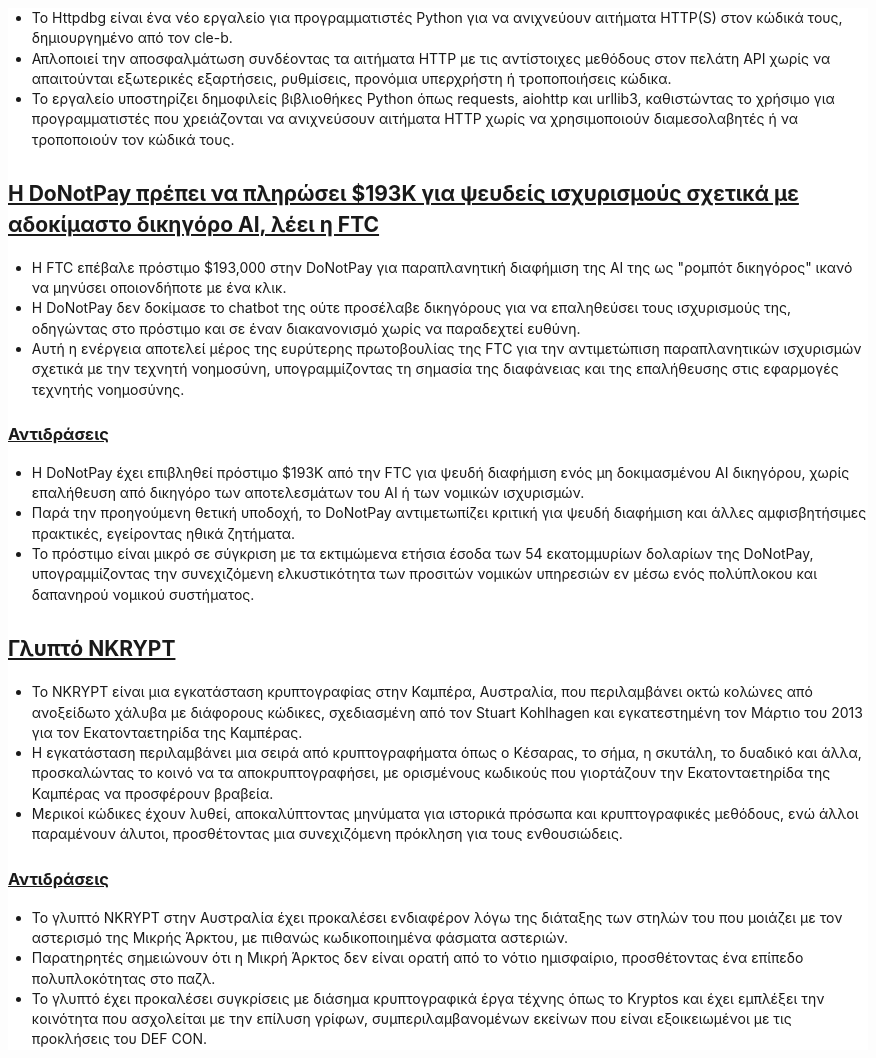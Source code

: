 - Το Httpdbg είναι ένα νέο εργαλείο για προγραμματιστές Python για να ανιχνεύουν αιτήματα HTTP(S) στον κώδικά τους, δημιουργημένο από τον cle-b.
- Απλοποιεί την αποσφαλμάτωση συνδέοντας τα αιτήματα HTTP με τις αντίστοιχες μεθόδους στον πελάτη API χωρίς να απαιτούνται εξωτερικές εξαρτήσεις, ρυθμίσεις, προνόμια υπερχρήστη ή τροποποιήσεις κώδικα.
- Το εργαλείο υποστηρίζει δημοφιλείς βιβλιοθήκες Python όπως requests, aiohttp και urllib3, καθιστώντας το χρήσιμο για προγραμματιστές που χρειάζονται να ανιχνεύσουν αιτήματα HTTP χωρίς να χρησιμοποιούν διαμεσολαβητές ή να τροποποιούν τον κώδικά τους.

## [Η DoNotPay πρέπει να πληρώσει $193K για ψευδείς ισχυρισμούς σχετικά με αδοκίμαστο δικηγόρο AI, λέει η FTC](https://arstechnica.com/tech-policy/2024/09/startup-behind-worlds-first-robot-lawyer-to-pay-193k-for-false-ads-ftc-says/)

- Η FTC επέβαλε πρόστιμο $193,000 στην DoNotPay για παραπλανητική διαφήμιση της AI της ως "ρομπότ δικηγόρος" ικανό να μηνύσει οποιονδήποτε με ένα κλικ.
- Η DoNotPay δεν δοκίμασε το chatbot της ούτε προσέλαβε δικηγόρους για να επαληθεύσει τους ισχυρισμούς της, οδηγώντας στο πρόστιμο και σε έναν διακανονισμό χωρίς να παραδεχτεί ευθύνη.
- Αυτή η ενέργεια αποτελεί μέρος της ευρύτερης πρωτοβουλίας της FTC για την αντιμετώπιση παραπλανητικών ισχυρισμών σχετικά με την τεχνητή νοημοσύνη, υπογραμμίζοντας τη σημασία της διαφάνειας και της επαλήθευσης στις εφαρμογές τεχνητής νοημοσύνης.

### [Αντιδράσεις](https://news.ycombinator.com/item?id=41659324)

- Η DoNotPay έχει επιβληθεί πρόστιμο $193K από την FTC για ψευδή διαφήμιση ενός μη δοκιμασμένου AI δικηγόρου, χωρίς επαλήθευση από δικηγόρο των αποτελεσμάτων του AI ή των νομικών ισχυρισμών.
- Παρά την προηγούμενη θετική υποδοχή, το DoNotPay αντιμετωπίζει κριτική για ψευδή διαφήμιση και άλλες αμφισβητήσιμες πρακτικές, εγείροντας ηθικά ζητήματα.
- Το πρόστιμο είναι μικρό σε σύγκριση με τα εκτιμώμενα ετήσια έσοδα των 54 εκατομμυρίων δολαρίων της DoNotPay, υπογραμμίζοντας την συνεχιζόμενη ελκυστικότητα των προσιτών νομικών υπηρεσιών εν μέσω ενός πολύπλοκου και δαπανηρού νομικού συστήματος.

## [Γλυπτό NKRYPT](https://www.meme.net.au/nkrypt/)

- Το NKRYPT είναι μια εγκατάσταση κρυπτογραφίας στην Καμπέρα, Αυστραλία, που περιλαμβάνει οκτώ κολώνες από ανοξείδωτο χάλυβα με διάφορους κώδικες, σχεδιασμένη από τον Stuart Kohlhagen και εγκατεστημένη τον Μάρτιο του 2013 για τον Εκατονταετηρίδα της Καμπέρας.
- Η εγκατάσταση περιλαμβάνει μια σειρά από κρυπτογραφήματα όπως ο Κέσαρας, το σήμα, η σκυτάλη, το δυαδικό και άλλα, προσκαλώντας το κοινό να τα αποκρυπτογραφήσει, με ορισμένους κωδικούς που γιορτάζουν την Εκατονταετηρίδα της Καμπέρας να προσφέρουν βραβεία.
- Μερικοί κώδικες έχουν λυθεί, αποκαλύπτοντας μηνύματα για ιστορικά πρόσωπα και κρυπτογραφικές μεθόδους, ενώ άλλοι παραμένουν άλυτοι, προσθέτοντας μια συνεχιζόμενη πρόκληση για τους ενθουσιώδεις.

### [Αντιδράσεις](https://news.ycombinator.com/item?id=41658766)

- Το γλυπτό NKRYPT στην Αυστραλία έχει προκαλέσει ενδιαφέρον λόγω της διάταξης των στηλών του που μοιάζει με τον αστερισμό της Μικρής Άρκτου, με πιθανώς κωδικοποιημένα φάσματα αστεριών.
- Παρατηρητές σημειώνουν ότι η Μικρή Άρκτος δεν είναι ορατή από το νότιο ημισφαίριο, προσθέτοντας ένα επίπεδο πολυπλοκότητας στο παζλ.
- Το γλυπτό έχει προκαλέσει συγκρίσεις με διάσημα κρυπτογραφικά έργα τέχνης όπως το Kryptos και έχει εμπλέξει την κοινότητα που ασχολείται με την επίλυση γρίφων, συμπεριλαμβανομένων εκείνων που είναι εξοικειωμένοι με τις προκλήσεις του DEF CON.
